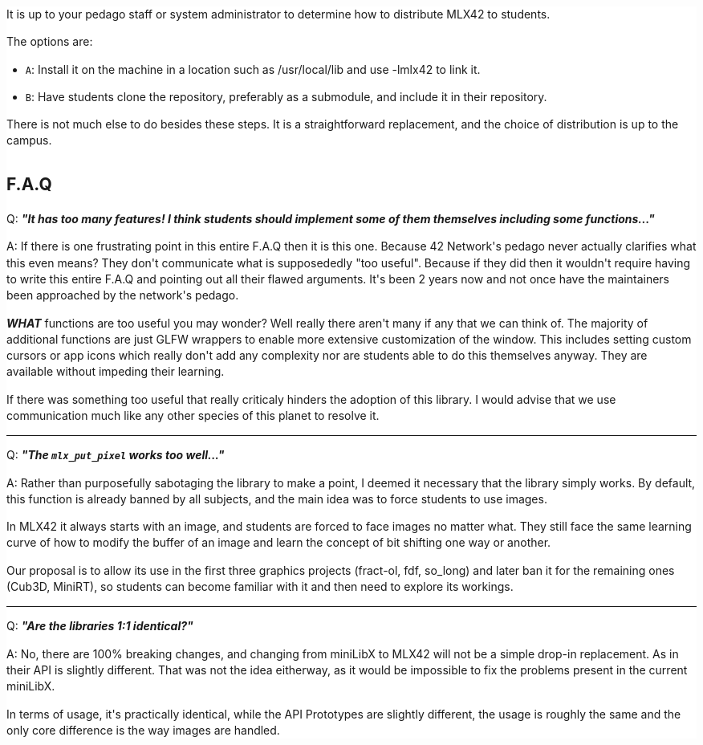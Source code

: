 It is up to your pedago staff or system administrator to determine how to distribute MLX42 to students.

The options are:

- `A`: Install it on the machine in a location such as /usr/local/lib and use -lmlx42 to link it.

- `B`: Have students clone the repository, preferably as a submodule, and include it in their repository.

There is not much else to do besides these steps. It is a straightforward replacement, and the choice of distribution is up to the campus.

## F.A.Q

Q: **_"It has too many features! I think students should implement some of them themselves including some functions..."_**

A: If there is one frustrating point in this entire F.A.Q then it is this one. Because 42 Network's pedago never actually clarifies what this even means? They don't communicate what is supposededly "too useful". Because if they did then it wouldn't require having to write this entire F.A.Q and pointing out all their flawed arguments. It's been 2 years now and not once have the maintainers been approached by the network's pedago.

***WHAT*** functions are too useful you may wonder? Well really there aren't many if any that we can think of. The majority of additional functions are just GLFW wrappers to enable more extensive customization of the window. This includes setting custom cursors or app icons which really don't add any complexity nor are students able to do this themselves anyway. They are available without impeding their learning.

If there was something too useful that really criticaly hinders the adoption of this library. I would advise that we use communication much like any other species of this planet to resolve it.

---

Q: **_"The `mlx_put_pixel` works too well..."_**

A: Rather than purposefully sabotaging the library to make a point, I deemed it necessary that the library simply works. By default, this function is already banned by all subjects, and the main idea was to force students to use images.

In MLX42 it always starts with an image, and students are forced to face images no matter what. They still face the same learning curve of how to modify the buffer of an image and learn the concept of bit shifting one way or another.

Our proposal is to allow its use in the first three graphics projects (fract-ol, fdf, so_long) and later ban it for the remaining ones (Cub3D, MiniRT), so students can become familiar with it and then need to explore its workings.

---

Q: **_"Are the libraries 1:1 identical?"_**

A: No, there are 100% breaking changes, and changing from miniLibX to MLX42 will not be a simple drop-in replacement. As in their API is slightly different. That was not the idea eitherway, as it would be impossible to fix the problems present in the current miniLibX.

In terms of usage, it's practically identical, while the API Prototypes are slightly different, the usage is roughly the same and the only core difference is the way images are handled.

